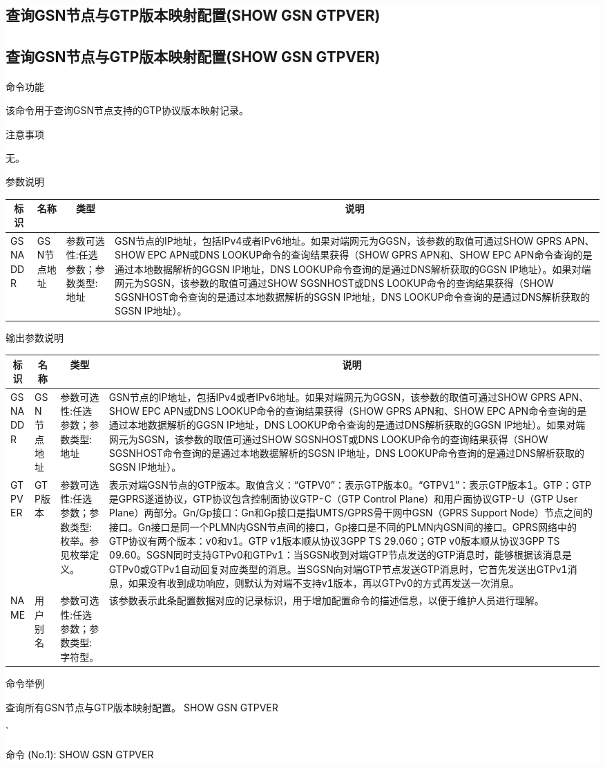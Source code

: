 
## 查询GSN节点与GTP版本映射配置(SHOW GSN GTPVER) 
## 查询GSN节点与GTP版本映射配置(SHOW GSN GTPVER) 


[](None)命令功能 

该命令用于查询GSN节点支持的GTP协议版本映射记录。


[](None)注意事项 

无。


[](None)参数说明 


[](None)标识|名称|类型|说明
---|---|---|---
GSNADDR|GSN节点地址|参数可选性:任选参数；参数类型:地址|GSN节点的IP地址，包括IPv4或者IPv6地址。如果对端网元为GGSN，该参数的取值可通过SHOW GPRS APN、SHOW EPC APN或DNS LOOKUP命令的查询结果获得（SHOW GPRS APN和、SHOW EPC APN命令查询的是通过本地数据解析的GGSN IP地址，DNS LOOKUP命令查询的是通过DNS解析获取的GGSN IP地址）。如果对端网元为SGSN，该参数的取值可通过SHOW SGSNHOST或DNS LOOKUP命令的查询结果获得（SHOW SGSNHOST命令查询的是通过本地数据解析的SGSN IP地址，DNS LOOKUP命令查询的是通过DNS解析获取的SGSN IP地址）。






[](None)输出参数说明 


[](None)标识|名称|类型|说明
---|---|---|---
GSNADDR|GSN节点地址|参数可选性:任选参数；参数类型:地址|GSN节点的IP地址，包括IPv4或者IPv6地址。如果对端网元为GGSN，该参数的取值可通过SHOW GPRS APN、SHOW EPC APN或DNS LOOKUP命令的查询结果获得（SHOW GPRS APN和、SHOW EPC APN命令查询的是通过本地数据解析的GGSN IP地址，DNS LOOKUP命令查询的是通过DNS解析获取的GGSN IP地址）。如果对端网元为SGSN，该参数的取值可通过SHOW SGSNHOST或DNS LOOKUP命令的查询结果获得（SHOW SGSNHOST命令查询的是通过本地数据解析的SGSN IP地址，DNS LOOKUP命令查询的是通过DNS解析获取的SGSN IP地址）。
GTPVER|GTP版本|参数可选性:任选参数；参数类型:枚举。参见枚举定义。|表示对端GSN节点的GTP版本。取值含义：“GTPV0”：表示GTP版本0。“GTPV1”：表示GTP版本1。GTP：GTP是GPRS遂道协议，GTP协议包含控制面协议GTP-C（GTP Control Plane）和用户面协议GTP-U（GTP User Plane）两部分。Gn/Gp接口：Gn和Gp接口是指UMTS/GPRS骨干网中GSN（GPRS Support Node）节点之间的接口。Gn接口是同一个PLMN内GSN节点间的接口，Gp接口是不同的PLMN内GSN间的接口。GPRS网络中的GTP协议有两个版本：v0和v1。GTP v1版本顺从协议3GPP TS 29.060；GTP v0版本顺从协议3GPP TS 09.60。SGSN同时支持GTPv0和GTPv1：当SGSN收到对端GTP节点发送的GTP消息时，能够根据该消息是GTPv0或GTPv1自动回复对应类型的消息。当SGSN向对端GTP节点发送GTP消息时，它首先发送出GTPv1消息，如果没有收到成功响应，则默认为对端不支持v1版本，再以GTPv0的方式再发送一次消息。
NAME|用户别名|参数可选性:任选参数；参数类型:字符型。|该参数表示此条配置数据对应的记录标识，用于增加配置命令的描述信息，以便于维护人员进行理解。






[](None)命令举例 


查询所有GSN节点与GTP版本映射配置。
SHOW GSN GTPVER 


`

命令 (No.1): SHOW GSN GTPVER
